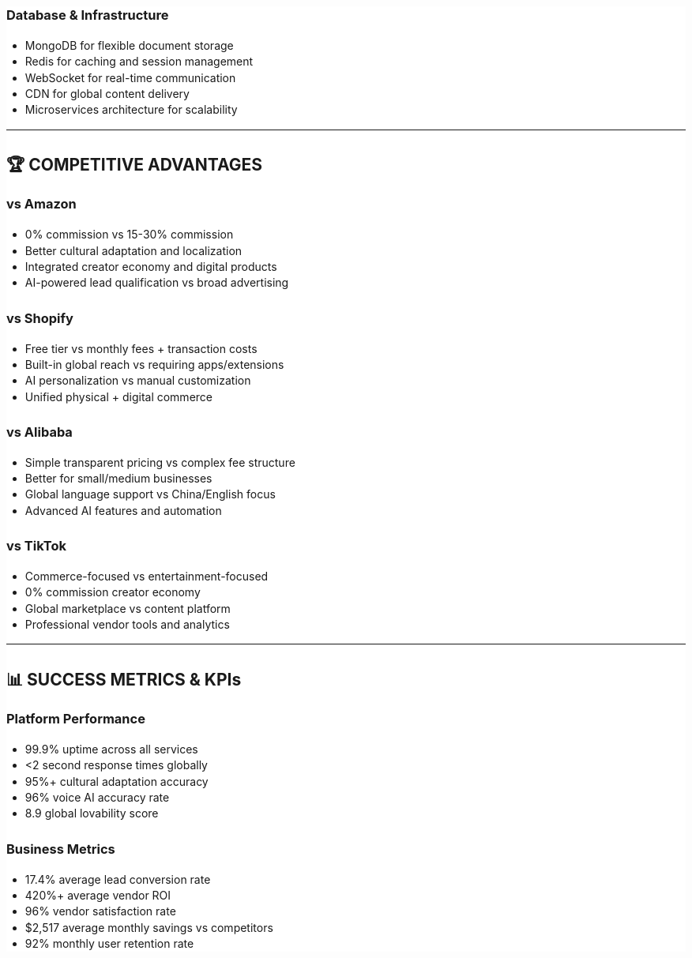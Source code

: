 ### **Database & Infrastructure**
- MongoDB for flexible document storage
- Redis for caching and session management
- WebSocket for real-time communication
- CDN for global content delivery
- Microservices architecture for scalability

---

## 🏆 **COMPETITIVE ADVANTAGES**

### **vs Amazon**
- 0% commission vs 15-30% commission
- Better cultural adaptation and localization
- Integrated creator economy and digital products
- AI-powered lead qualification vs broad advertising

### **vs Shopify**
- Free tier vs monthly fees + transaction costs
- Built-in global reach vs requiring apps/extensions
- AI personalization vs manual customization
- Unified physical + digital commerce

### **vs Alibaba**
- Simple transparent pricing vs complex fee structure
- Better for small/medium businesses
- Global language support vs China/English focus
- Advanced AI features and automation

### **vs TikTok**
- Commerce-focused vs entertainment-focused
- 0% commission creator economy
- Global marketplace vs content platform
- Professional vendor tools and analytics

---

## 📊 **SUCCESS METRICS & KPIs**

### **Platform Performance**
- 99.9% uptime across all services
- <2 second response times globally
- 95%+ cultural adaptation accuracy
- 96% voice AI accuracy rate
- 8.9 global lovability score

### **Business Metrics**
- 17.4% average lead conversion rate
- 420%+ average vendor ROI
- 96% vendor satisfaction rate
- $2,517 average monthly savings vs competitors
- 92% monthly user retention rate
